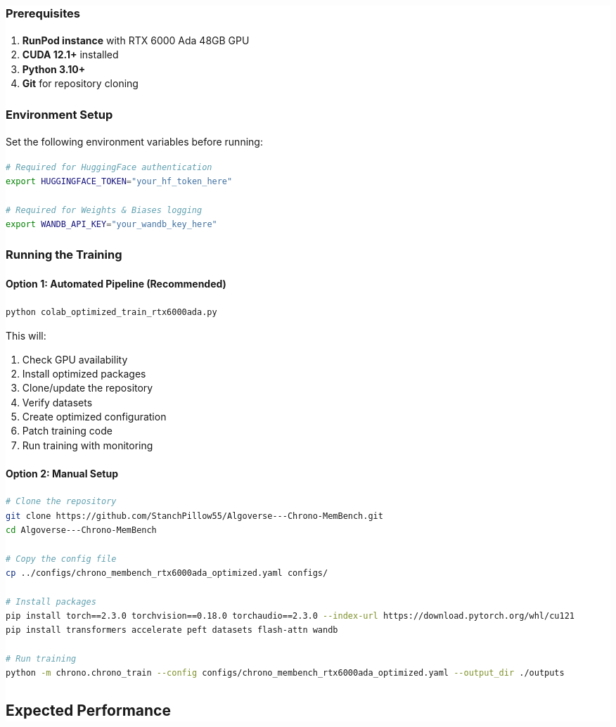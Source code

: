 ### Prerequisites
1. **RunPod instance** with RTX 6000 Ada 48GB GPU
2. **CUDA 12.1+** installed
3. **Python 3.10+**
4. **Git** for repository cloning

### Environment Setup
Set the following environment variables before running:

```bash
# Required for HuggingFace authentication
export HUGGINGFACE_TOKEN="your_hf_token_here"

# Required for Weights & Biases logging
export WANDB_API_KEY="your_wandb_key_here"
```

### Running the Training

#### Option 1: Automated Pipeline (Recommended)
```bash
python colab_optimized_train_rtx6000ada.py
```

This will:
1. Check GPU availability
2. Install optimized packages
3. Clone/update the repository
4. Verify datasets
5. Create optimized configuration
6. Patch training code
7. Run training with monitoring

#### Option 2: Manual Setup
```bash
# Clone the repository
git clone https://github.com/StanchPillow55/Algoverse---Chrono-MemBench.git
cd Algoverse---Chrono-MemBench

# Copy the config file
cp ../configs/chrono_membench_rtx6000ada_optimized.yaml configs/

# Install packages
pip install torch==2.3.0 torchvision==0.18.0 torchaudio==2.3.0 --index-url https://download.pytorch.org/whl/cu121
pip install transformers accelerate peft datasets flash-attn wandb

# Run training
python -m chrono.chrono_train --config configs/chrono_membench_rtx6000ada_optimized.yaml --output_dir ./outputs
```

## Expected Performance
